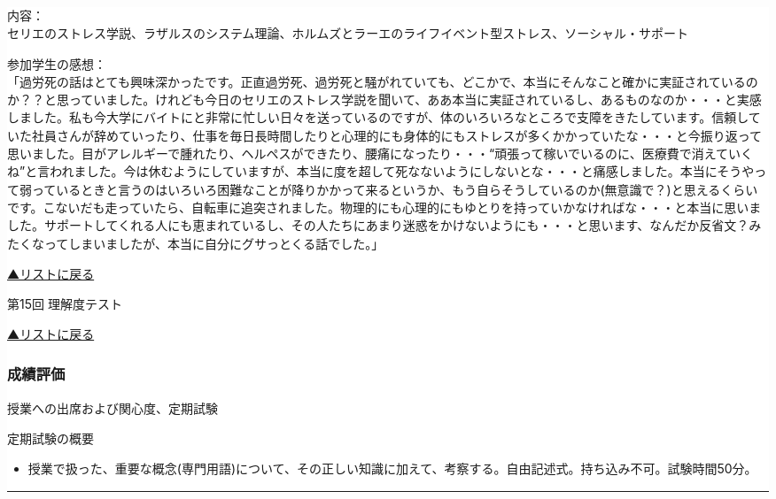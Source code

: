   <p>
    <span class="b">内容：</span><br /> セリエのストレス学説、ラザルスのシステム理論、ホルムズとラーエのライフイベント型ストレス、ソーシャル・サポート
  </p>
  
  <p>
    <span class="b">参加学生の感想：</span><br /> 「過労死の話はとても興味深かったです。正直過労死、過労死と騒がれていても、どこかで、本当にそんなこと確かに実証されているのか？？と思っていました。けれども今日のセリエのストレス学説を聞いて、ああ本当に実証されているし、あるものなのか・・・と実感しました。私も今大学にバイトにと非常に忙しい日々を送っているのですが、体のいろいろなところで支障をきたしています。信頼していた社員さんが辞めていったり、仕事を毎日長時間したりと心理的にも身体的にもストレスが多くかかっていたな・・・と今振り返って思いました。目がアレルギーで腫れたり、ヘルペスができたり、腰痛になったり・・・“頑張って稼いでいるのに、医療費で消えていくね”と言われました。今は休むようにしていますが、本当に度を超して死なないようにしないとな・・・と痛感しました。本当にそうやって弱っているときと言うのはいろいろ困難なことが降りかかって来るというか、もう自らそうしているのか(無意識で？)と思えるくらいです。こないだも走っていたら、自転車に追突されました。物理的にも心理的にもゆとりを持っていかなければな・・・と本当に思いました。サポートしてくれる人にも恵まれているし、その人たちにあまり迷惑をかけないようにも・・・と思います、なんだか反省文？みたくなってしまいましたが、本当に自分にグサっとくる話でした。」
  </p>
  
  <p class="right">
    <a href="#linklist">▲リストに戻る</a>
  </p>
</div>

<div id="l15" class="greenbox">
  <p>
    <span class="b">第15回 理解度テスト</span>
  </p>
  
  <p class="right">
    <a href="#linklist">▲リストに戻る</a>
  </p>
</div>





### 成績評価

授業への出席および関心度、定期試験

<span class="b">定期試験の概要</span>

- 授業で扱った、重要な概念(専門用語)について、その正しい知識に加えて、考察する。自由記述式。持ち込み不可。試験時間50分。





-----
